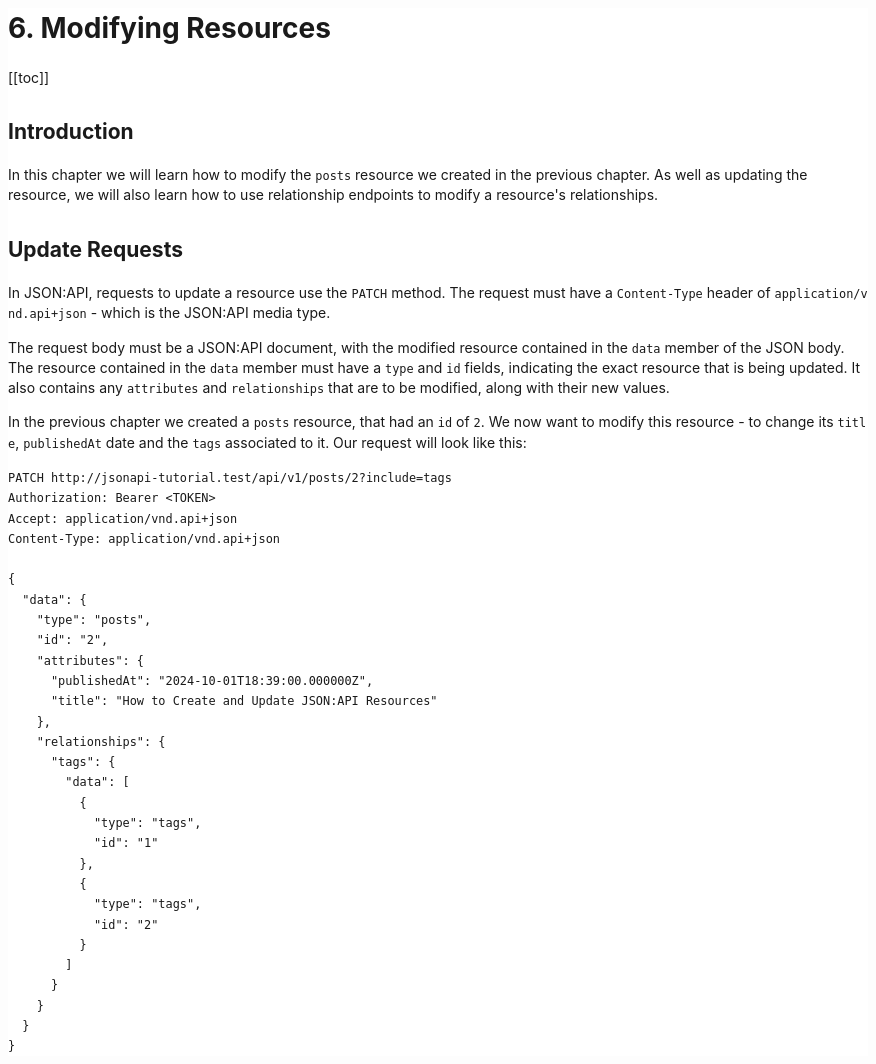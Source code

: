 # 6. Modifying Resources

[[toc]]

## Introduction

In this chapter we will learn how to modify the `posts` resource we created in
the previous chapter. As well as updating the resource, we will also learn how
to use relationship endpoints to modify a resource's relationships.

## Update Requests

In JSON:API, requests to update a resource use the `PATCH` method. The request
must have a `Content-Type` header of `application/vnd.api+json` - which is the
JSON:API media type.

The request body must be a JSON:API document, with the modified resource
contained in the `data` member of the JSON body. The resource contained in the
`data` member must have a `type` and `id` fields, indicating the exact resource
that is being updated. It also contains any `attributes` and `relationships` that
are to be modified, along with their new values.

In the previous chapter we created a `posts` resource, that had an `id` of `2`.
We now want to modify this resource - to change its `title`, `publishedAt` date
and the `tags` associated to it. Our request will look like this:

```http
PATCH http://jsonapi-tutorial.test/api/v1/posts/2?include=tags
Authorization: Bearer <TOKEN>
Accept: application/vnd.api+json
Content-Type: application/vnd.api+json

{
  "data": {
    "type": "posts",
    "id": "2",
    "attributes": {
      "publishedAt": "2024-10-01T18:39:00.000000Z",
      "title": "How to Create and Update JSON:API Resources"
    },
    "relationships": {
      "tags": {
        "data": [
          {
            "type": "tags",
            "id": "1"
          },
          {
            "type": "tags",
            "id": "2"
          }
        ]
      }
    }
  }
}
```
